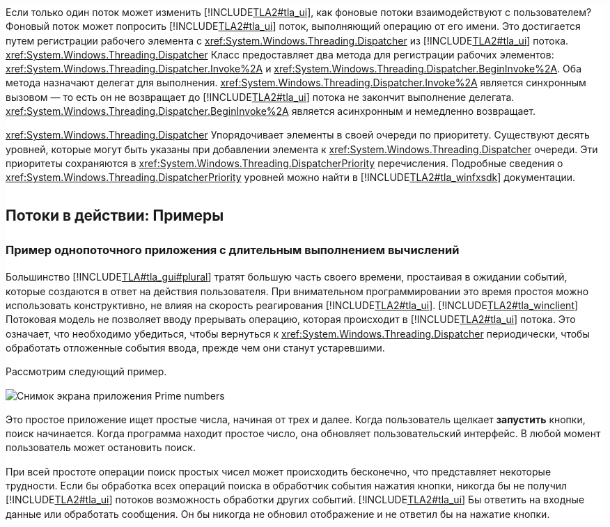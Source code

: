  Если только один поток может изменить [!INCLUDE[TLA2#tla_ui](../../../../includes/tla2sharptla-ui-md.md)], как фоновые потоки взаимодействуют с пользователем? Фоновый поток может попросить [!INCLUDE[TLA2#tla_ui](../../../../includes/tla2sharptla-ui-md.md)] поток, выполняющий операцию от его имени. Это достигается путем регистрации рабочего элемента с <xref:System.Windows.Threading.Dispatcher> из [!INCLUDE[TLA2#tla_ui](../../../../includes/tla2sharptla-ui-md.md)] потока. <xref:System.Windows.Threading.Dispatcher> Класс предоставляет два метода для регистрации рабочих элементов: <xref:System.Windows.Threading.Dispatcher.Invoke%2A> и <xref:System.Windows.Threading.Dispatcher.BeginInvoke%2A>. Оба метода назначают делегат для выполнения. <xref:System.Windows.Threading.Dispatcher.Invoke%2A> является синхронным вызовом — то есть он не возвращает до [!INCLUDE[TLA2#tla_ui](../../../../includes/tla2sharptla-ui-md.md)] потока не закончит выполнение делегата. <xref:System.Windows.Threading.Dispatcher.BeginInvoke%2A> является асинхронным и немедленно возвращает.  
  
 <xref:System.Windows.Threading.Dispatcher> Упорядочивает элементы в своей очереди по приоритету. Существуют десять уровней, которые могут быть указаны при добавлении элемента к <xref:System.Windows.Threading.Dispatcher> очереди. Эти приоритеты сохраняются в <xref:System.Windows.Threading.DispatcherPriority> перечисления. Подробные сведения о <xref:System.Windows.Threading.DispatcherPriority> уровней можно найти в [!INCLUDE[TLA2#tla_winfxsdk](../../../../includes/tla2sharptla-winfxsdk-md.md)] документации.  
  
<a name="samples"></a>   
## <a name="threads-in-action-the-samples"></a>Потоки в действии: Примеры  
  
<a name="prime_number"></a>   
### <a name="a-single-threaded-application-with-a-long-running-calculation"></a>Пример однопоточного приложения с длительным выполнением вычислений  
 Большинство [!INCLUDE[TLA#tla_gui#plural](../../../../includes/tlasharptla-guisharpplural-md.md)] тратят большую часть своего времени, простаивая в ожидании событий, которые создаются в ответ на действия пользователя. При внимательном программировании это время простоя можно использовать конструктивно, не влияя на скорость реагирования [!INCLUDE[TLA2#tla_ui](../../../../includes/tla2sharptla-ui-md.md)]. [!INCLUDE[TLA2#tla_winclient](../../../../includes/tla2sharptla-winclient-md.md)] Потоковая модель не позволяет вводу прерывать операцию, которая происходит в [!INCLUDE[TLA2#tla_ui](../../../../includes/tla2sharptla-ui-md.md)] потока. Это означает, что необходимо убедиться, чтобы вернуться к <xref:System.Windows.Threading.Dispatcher> периодически, чтобы обработать отложенные события ввода, прежде чем они станут устаревшими.  
  
 Рассмотрим следующий пример.  
  
 ![Снимок экрана приложения Prime numbers](../../../../docs/framework/wpf/advanced/media/threadingprimenumberscreenshot.PNG "ThreadingPrimeNumberScreenShot")  
  
 Это простое приложение ищет простые числа, начиная от трех и далее. Когда пользователь щелкает **запустить** кнопки, поиск начинается. Когда программа находит простое число, она обновляет пользовательский интерфейс. В любой момент пользователь может остановить поиск.  
  
 При всей простоте операции поиск простых чисел может происходить бесконечно, что представляет некоторые трудности.  Если бы обработка всех операций поиска в обработчик события нажатия кнопки, никогда бы не получил [!INCLUDE[TLA2#tla_ui](../../../../includes/tla2sharptla-ui-md.md)] потоков возможность обработки других событий. [!INCLUDE[TLA2#tla_ui](../../../../includes/tla2sharptla-ui-md.md)] Бы ответить на входные данные или обработать сообщения. Он бы никогда не обновил отображение и не ответил бы на нажатие кнопки.  
  